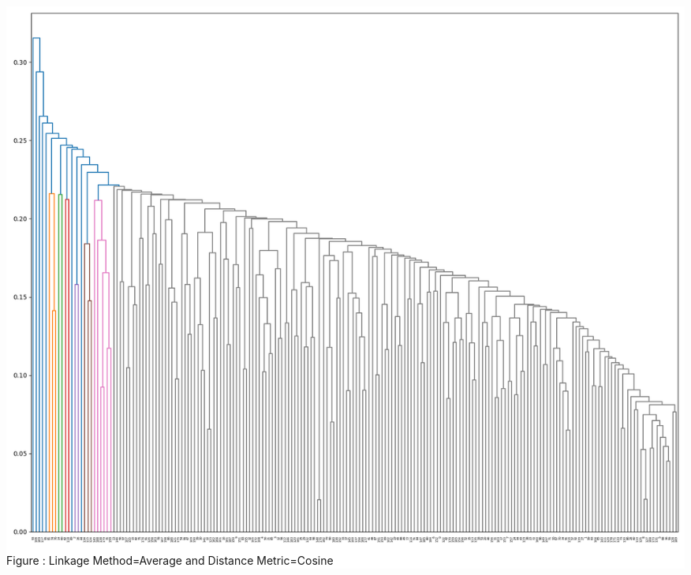 ![](figures/hc_dgm_metric=cosine_method=average.png)         
Figure : Linkage Method=Average and Distance Metric=Cosine